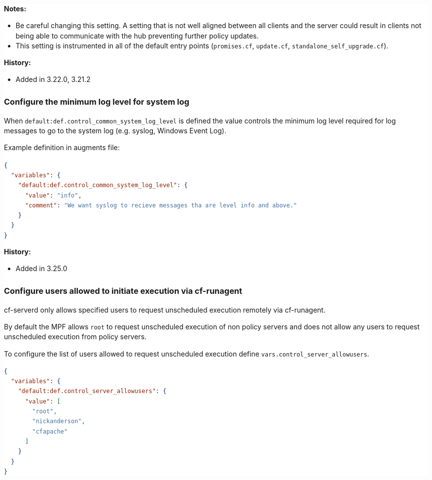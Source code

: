 **Notes:**

* Be careful changing this setting. A setting that is not well aligned between all clients and the server could result in clients not being able to communicate with the hub preventing further policy updates.
* This setting is instrumented in all of the default entry points (`promises.cf`, `update.cf`, `standalone_self_upgrade.cf`).

**History:**

* Added in 3.22.0, 3.21.2

### Configure the minimum log level for system log

When `default:def.control_common_system_log_level` is defined the value controls the minimum log level required for log messages to go to the system log (e.g. syslog, Windows Event Log).

Example definition in augments file:

```json
{
  "variables": {
    "default:def.control_common_system_log_level": {
      "value": "info",
      "comment": "We want syslog to recieve messages tha are level info and above."
    }
  }
}
```
**History:**

* Added in 3.25.0

### Configure users allowed to initiate execution via cf-runagent

cf-serverd only allows specified users to request unscheduled execution remotely via cf-runagent.

By default the MPF allows `root` to request unscheduled execution of non policy servers and does not allow any users to request unscheduled execution from policy servers.

To configure the list of users allowed to request unscheduled execution define `vars.control_server_allowusers`.

```json
{
  "variables": {
    "default:def.control_server_allowusers": {
      "value": [
        "root",
        "nickanderson",
        "cfapache"
      ]
    }
  }
}
```
